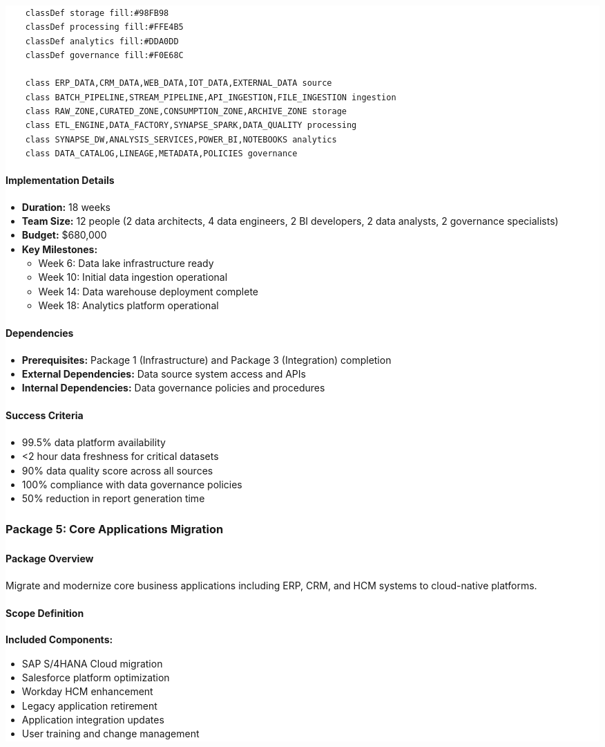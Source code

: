 ```mermaid
    classDef storage fill:#98FB98
    classDef processing fill:#FFE4B5
    classDef analytics fill:#DDA0DD
    classDef governance fill:#F0E68C
    
    class ERP_DATA,CRM_DATA,WEB_DATA,IOT_DATA,EXTERNAL_DATA source
    class BATCH_PIPELINE,STREAM_PIPELINE,API_INGESTION,FILE_INGESTION ingestion
    class RAW_ZONE,CURATED_ZONE,CONSUMPTION_ZONE,ARCHIVE_ZONE storage
    class ETL_ENGINE,DATA_FACTORY,SYNAPSE_SPARK,DATA_QUALITY processing
    class SYNAPSE_DW,ANALYSIS_SERVICES,POWER_BI,NOTEBOOKS analytics
    class DATA_CATALOG,LINEAGE,METADATA,POLICIES governance
```

#### Implementation Details
- **Duration:** 18 weeks
- **Team Size:** 12 people (2 data architects, 4 data engineers, 2 BI developers, 2 data analysts, 2 governance specialists)
- **Budget:** $680,000
- **Key Milestones:**
  - Week 6: Data lake infrastructure ready
  - Week 10: Initial data ingestion operational
  - Week 14: Data warehouse deployment complete
  - Week 18: Analytics platform operational

#### Dependencies
- **Prerequisites:** Package 1 (Infrastructure) and Package 3 (Integration) completion
- **External Dependencies:** Data source system access and APIs
- **Internal Dependencies:** Data governance policies and procedures

#### Success Criteria
- 99.5% data platform availability
- <2 hour data freshness for critical datasets
- 90% data quality score across all sources
- 100% compliance with data governance policies
- 50% reduction in report generation time

### Package 5: Core Applications Migration

#### Package Overview
Migrate and modernize core business applications including ERP, CRM, and HCM systems to cloud-native platforms.

#### Scope Definition
**Included Components:**
- SAP S/4HANA Cloud migration
- Salesforce platform optimization
- Workday HCM enhancement
- Legacy application retirement
- Application integration updates
- User training and change management
